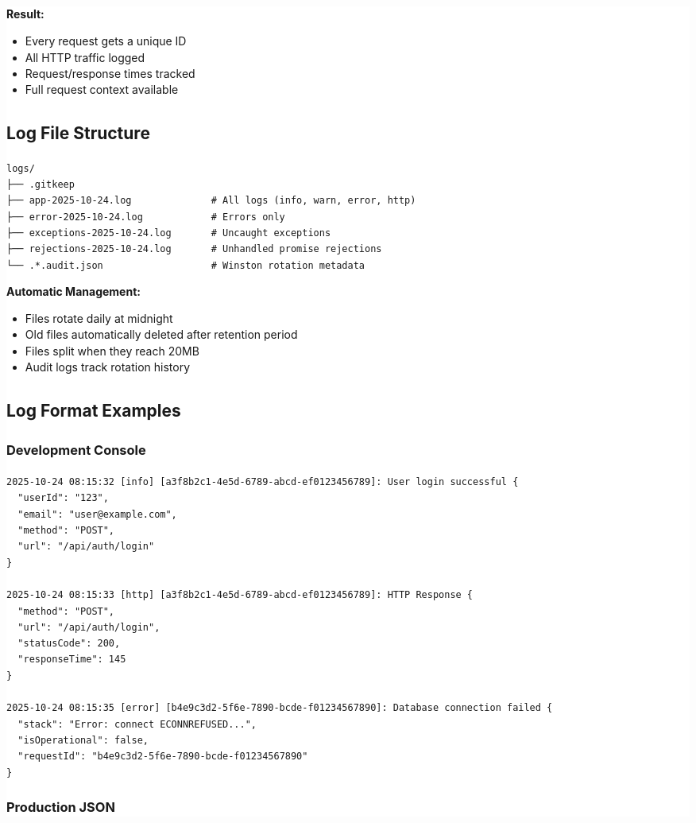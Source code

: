 **Result:**
- Every request gets a unique ID
- All HTTP traffic logged
- Request/response times tracked
- Full request context available

## Log File Structure

```
logs/
├── .gitkeep
├── app-2025-10-24.log              # All logs (info, warn, error, http)
├── error-2025-10-24.log            # Errors only
├── exceptions-2025-10-24.log       # Uncaught exceptions
├── rejections-2025-10-24.log       # Unhandled promise rejections
└── .*.audit.json                   # Winston rotation metadata
```

**Automatic Management:**
- Files rotate daily at midnight
- Old files automatically deleted after retention period
- Files split when they reach 20MB
- Audit logs track rotation history

## Log Format Examples

### Development Console

```
2025-10-24 08:15:32 [info] [a3f8b2c1-4e5d-6789-abcd-ef0123456789]: User login successful {
  "userId": "123",
  "email": "user@example.com",
  "method": "POST",
  "url": "/api/auth/login"
}

2025-10-24 08:15:33 [http] [a3f8b2c1-4e5d-6789-abcd-ef0123456789]: HTTP Response {
  "method": "POST",
  "url": "/api/auth/login",
  "statusCode": 200,
  "responseTime": 145
}

2025-10-24 08:15:35 [error] [b4e9c3d2-5f6e-7890-bcde-f01234567890]: Database connection failed {
  "stack": "Error: connect ECONNREFUSED...",
  "isOperational": false,
  "requestId": "b4e9c3d2-5f6e-7890-bcde-f01234567890"
}
```

### Production JSON
